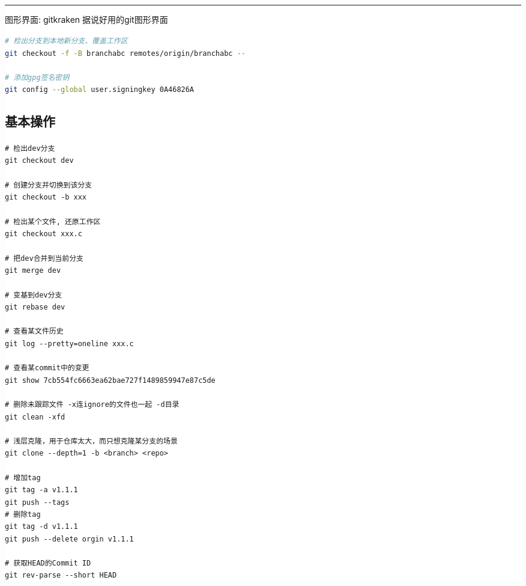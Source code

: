 ---



图形界面:
gitkraken   据说好用的git图形界面


```bash
# 检出分支到本地新分支、覆盖工作区
git checkout -f -B branchabc remotes/origin/branchabc --

# 添加gpg签名密钥
git config --global user.signingkey 0A46826A
```

## 基本操作



```
# 检出dev分支
git checkout dev

# 创建分支并切换到该分支
git checkout -b xxx

# 检出某个文件, 还原工作区
git checkout xxx.c

# 把dev合并到当前分支
git merge dev

# 变基到dev分支
git rebase dev

# 查看某文件历史
git log --pretty=oneline xxx.c

# 查看某commit中的变更
git show 7cb554fc6663ea62bae727f1489859947e87c5de

# 删除未跟踪文件 -x连ignore的文件也一起 -d目录
git clean -xfd

# 浅层克隆，用于仓库太大，而只想克隆某分支的场景
git clone --depth=1 -b <branch> <repo>

# 增加tag
git tag -a v1.1.1
git push --tags
# 删除tag
git tag -d v1.1.1
git push --delete orgin v1.1.1

# 获取HEAD的Commit ID
git rev-parse --short HEAD
```
